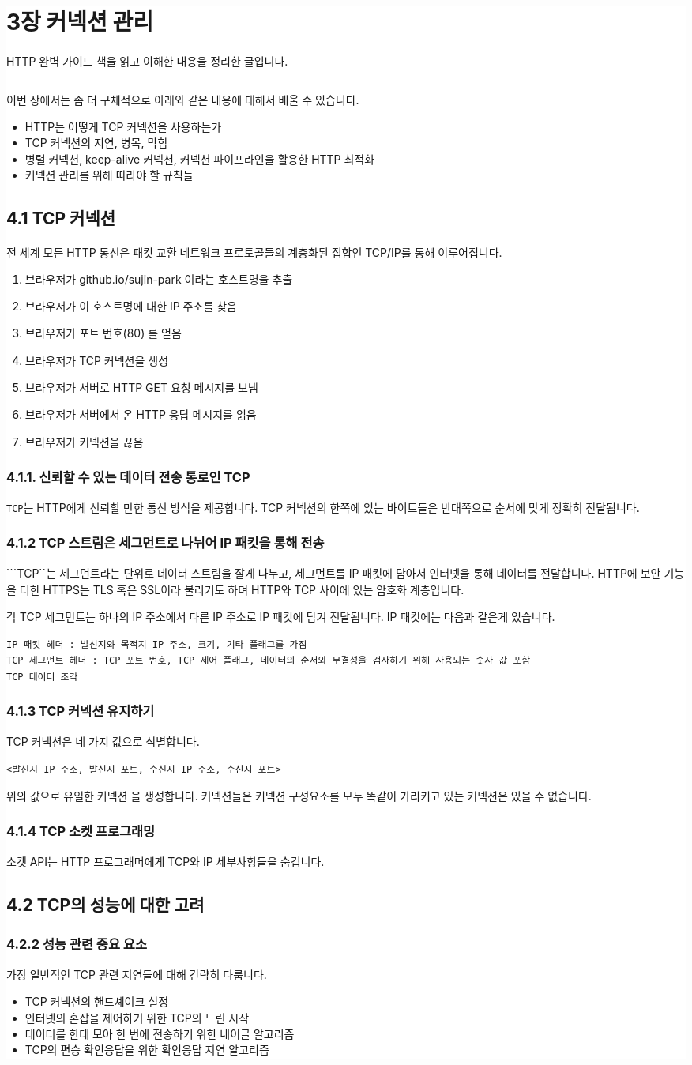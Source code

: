 # 3장 커넥션 관리

HTTP 완벽 가이드 책을 읽고 이해한 내용을 정리한 글입니다.

---

이번 장에서는 좀 더 구체적으로 아래와 같은 내용에 대해서 배울 수 있습니다.
- HTTP는 어떻게 TCP 커넥션을 사용하는가
- TCP 커넥션의 지연, 병목, 막힘
- 병렬 커넥션, keep-alive 커넥션, 커넥션 파이프라인을 활용한 HTTP 최적화
- 커넥션 관리를 위해 따라야 할 규칙들

## 4.1 TCP 커넥션

전 세계 모든 HTTP 통신은 패킷 교환 네트워크 프로토콜들의 계층화된 집합인 TCP/IP를 통해 이루어집니다.

1) 브라우저가 github.io/sujin-park 이라는 호스트명을 추출

2) 브라우저가 이 호스트명에 대한 IP 주소를 찾음

3) 브라우저가 포트 번호(80) 를 얻음

4) 브라우저가 TCP 커넥션을 생성

5) 브라우저가 서버로 HTTP GET 요청 메시지를 보냄

6) 브라우저가 서버에서 온 HTTP 응답 메시지를 읽음

7) 브라우저가 커넥션을 끊음

### 4.1.1. 신뢰할 수 있는 데이터 전송 통로인 TCP

```TCP```는 HTTP에게 신뢰할 만한 통신 방식을 제공합니다. TCP 커넥션의 한쪽에 있는 바이트들은 반대쪽으로 순서에 맞게 정확히 전달됩니다.

### 4.1.2 TCP 스트림은 세그먼트로 나뉘어 IP 패킷을 통해 전송

```TCP``는 세그먼트라는 단위로 데이터 스트림을 잘게 나누고, 세그먼트를 IP 패킷에 담아서 인터넷을 통해 데이터를 전달합니다. HTTP에 보안 기능을 더한 HTTPS는 TLS 혹은 SSL이라 불리기도 하며 HTTP와 TCP 사이에 있는 암호화 계층입니다.

각 TCP 세그먼트는 하나의 IP 주소에서 다른 IP 주소로 IP 패킷에 담겨 전달됩니다. IP 패킷에는 다음과 같은게 있습니다.
```
IP 패킷 헤더 : 발신지와 목적지 IP 주소, 크기, 기타 플래그를 가짐
TCP 세그먼트 헤더 : TCP 포트 번호, TCP 제어 플래그, 데이터의 순서와 무결성을 검사하기 위해 사용되는 숫자 값 포함
TCP 데이터 조각
```

### 4.1.3 TCP 커넥션 유지하기

TCP 커넥션은 네 가지 값으로 식별합니다.

```<발신지 IP 주소, 발신지 포트, 수신지 IP 주소, 수신지 포트>```

위의 값으로 유일한 커넥션 을 생성합니다. 커넥션들은 커넥션 구성요소를 모두 똑같이 가리키고 있는 커넥션은 있을 수 없습니다.

### 4.1.4 TCP 소켓 프로그래밍

소켓 API는 HTTP 프로그래머에게 TCP와 IP 세부사항들을 숨깁니다.

## 4.2 TCP의 성능에 대한 고려

### 4.2.2 성능 관련 중요 요소

가장 일반적인 TCP 관련 지연들에 대해 간략히 다룹니다.

- TCP 커넥션의 핸드셰이크 설정
- 인터넷의 혼잡을 제어하기 위한 TCP의 느린 시작
- 데이터를 한데 모아 한 번에 전송하기 위한 네이글 알고리즘
- TCP의 편승 확인응답을 위한 확인응답 지연 알고리즘
```